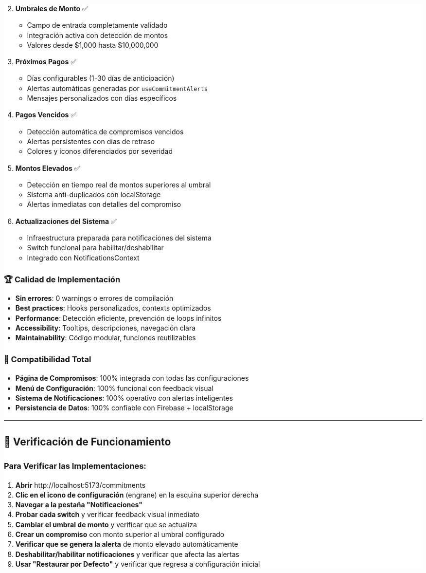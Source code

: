 2. **Umbrales de Monto** ✅
   - Campo de entrada completamente validado
   - Integración activa con detección de montos
   - Valores desde $1,000 hasta $10,000,000

3. **Próximos Pagos** ✅
   - Días configurables (1-30 días de anticipación)
   - Alertas automáticas generadas por `useCommitmentAlerts`
   - Mensajes personalizados con días específicos

4. **Pagos Vencidos** ✅
   - Detección automática de compromisos vencidos
   - Alertas persistentes con días de retraso
   - Colores y iconos diferenciados por severidad

5. **Montos Elevados** ✅
   - Detección en tiempo real de montos superiores al umbral
   - Sistema anti-duplicados con localStorage
   - Alertas inmediatas con detalles del compromiso

6. **Actualizaciones del Sistema** ✅
   - Infraestructura preparada para notificaciones del sistema
   - Switch funcional para habilitar/deshabilitar
   - Integrado con NotificationsContext

### **🏆 Calidad de Implementación**

- **Sin errores**: 0 warnings o errores de compilación
- **Best practices**: Hooks personalizados, contexts optimizados
- **Performance**: Detección eficiente, prevención de loops infinitos
- **Accessibility**: Tooltips, descripciones, navegación clara
- **Maintainability**: Código modular, funciones reutilizables

### **📱 Compatibilidad Total**

- **Página de Compromisos**: 100% integrada con todas las configuraciones
- **Menú de Configuración**: 100% funcional con feedback visual
- **Sistema de Notificaciones**: 100% operativo con alertas inteligentes
- **Persistencia de Datos**: 100% confiable con Firebase + localStorage

---

## 🔧 **Verificación de Funcionamiento**

### **Para Verificar las Implementaciones:**

1. **Abrir** http://localhost:5173/commitments
2. **Clic en el icono de configuración** (engrane) en la esquina superior derecha
3. **Navegar a la pestaña "Notificaciones"**
4. **Probar cada switch** y verificar feedback visual inmediato
5. **Cambiar el umbral de monto** y verificar que se actualiza
6. **Crear un compromiso** con monto superior al umbral configurado
7. **Verificar que se genera la alerta** de monto elevado automáticamente
8. **Deshabilitar/habilitar notificaciones** y verificar que afecta las alertas
9. **Usar "Restaurar por Defecto"** y verificar que regresa a configuración inicial
